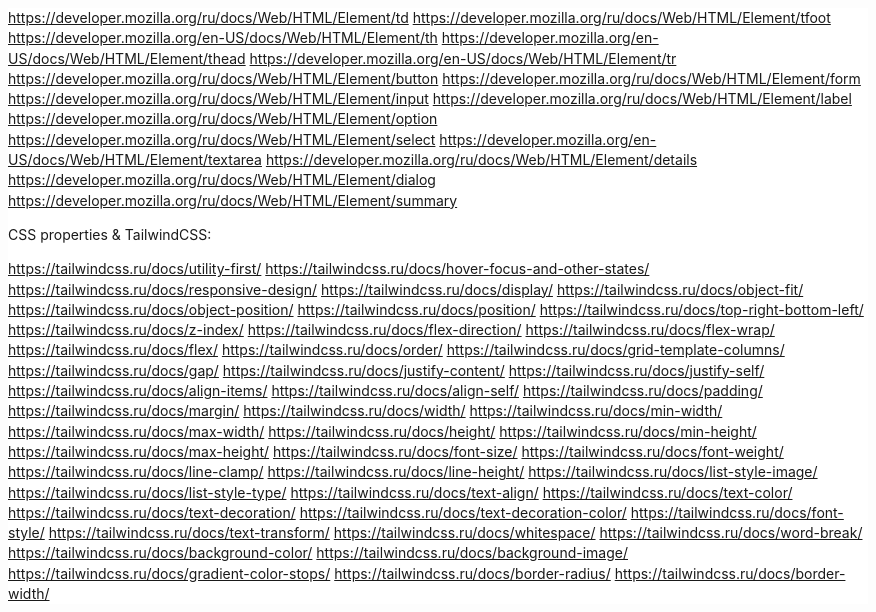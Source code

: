 https://developer.mozilla.org/ru/docs/Web/HTML/Element/td
https://developer.mozilla.org/ru/docs/Web/HTML/Element/tfoot
https://developer.mozilla.org/en-US/docs/Web/HTML/Element/th
https://developer.mozilla.org/en-US/docs/Web/HTML/Element/thead
https://developer.mozilla.org/en-US/docs/Web/HTML/Element/tr
https://developer.mozilla.org/ru/docs/Web/HTML/Element/button
https://developer.mozilla.org/ru/docs/Web/HTML/Element/form
https://developer.mozilla.org/ru/docs/Web/HTML/Element/input
https://developer.mozilla.org/ru/docs/Web/HTML/Element/label
https://developer.mozilla.org/ru/docs/Web/HTML/Element/option
https://developer.mozilla.org/ru/docs/Web/HTML/Element/select
https://developer.mozilla.org/en-US/docs/Web/HTML/Element/textarea
https://developer.mozilla.org/ru/docs/Web/HTML/Element/details
https://developer.mozilla.org/ru/docs/Web/HTML/Element/dialog
https://developer.mozilla.org/ru/docs/Web/HTML/Element/summary

CSS properties & TailwindCSS:

https://tailwindcss.ru/docs/utility-first/
https://tailwindcss.ru/docs/hover-focus-and-other-states/
https://tailwindcss.ru/docs/responsive-design/
https://tailwindcss.ru/docs/display/
https://tailwindcss.ru/docs/object-fit/
https://tailwindcss.ru/docs/object-position/
https://tailwindcss.ru/docs/position/
https://tailwindcss.ru/docs/top-right-bottom-left/
https://tailwindcss.ru/docs/z-index/
https://tailwindcss.ru/docs/flex-direction/
https://tailwindcss.ru/docs/flex-wrap/
https://tailwindcss.ru/docs/flex/
https://tailwindcss.ru/docs/order/
https://tailwindcss.ru/docs/grid-template-columns/
https://tailwindcss.ru/docs/gap/
https://tailwindcss.ru/docs/justify-content/
https://tailwindcss.ru/docs/justify-self/
https://tailwindcss.ru/docs/align-items/
https://tailwindcss.ru/docs/align-self/
https://tailwindcss.ru/docs/padding/
https://tailwindcss.ru/docs/margin/
https://tailwindcss.ru/docs/width/
https://tailwindcss.ru/docs/min-width/
https://tailwindcss.ru/docs/max-width/
https://tailwindcss.ru/docs/height/
https://tailwindcss.ru/docs/min-height/
https://tailwindcss.ru/docs/max-height/
https://tailwindcss.ru/docs/font-size/
https://tailwindcss.ru/docs/font-weight/
https://tailwindcss.ru/docs/line-clamp/
https://tailwindcss.ru/docs/line-height/
https://tailwindcss.ru/docs/list-style-image/
https://tailwindcss.ru/docs/list-style-type/
https://tailwindcss.ru/docs/text-align/
https://tailwindcss.ru/docs/text-color/
https://tailwindcss.ru/docs/text-decoration/
https://tailwindcss.ru/docs/text-decoration-color/
https://tailwindcss.ru/docs/font-style/
https://tailwindcss.ru/docs/text-transform/
https://tailwindcss.ru/docs/whitespace/
https://tailwindcss.ru/docs/word-break/
https://tailwindcss.ru/docs/background-color/
https://tailwindcss.ru/docs/background-image/
https://tailwindcss.ru/docs/gradient-color-stops/
https://tailwindcss.ru/docs/border-radius/
https://tailwindcss.ru/docs/border-width/